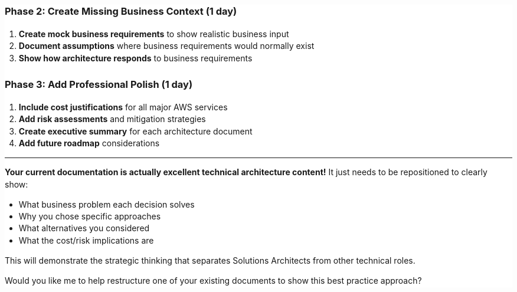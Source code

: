 ### **Phase 2: Create Missing Business Context (1 day)**

1. **Create mock business requirements** to show realistic business input
2. **Document assumptions** where business requirements would normally exist
3. **Show how architecture responds** to business requirements

### **Phase 3: Add Professional Polish (1 day)**

1. **Include cost justifications** for all major AWS services
2. **Add risk assessments** and mitigation strategies
3. **Create executive summary** for each architecture document
4. **Add future roadmap** considerations

---

**Your current documentation is actually excellent technical architecture content!** It just needs to be repositioned to clearly show:

- What business problem each decision solves
- Why you chose specific approaches
- What alternatives you considered
- What the cost/risk implications are

This will demonstrate the strategic thinking that separates Solutions Architects from other technical roles.

Would you like me to help restructure one of your existing documents to show this best practice approach?
